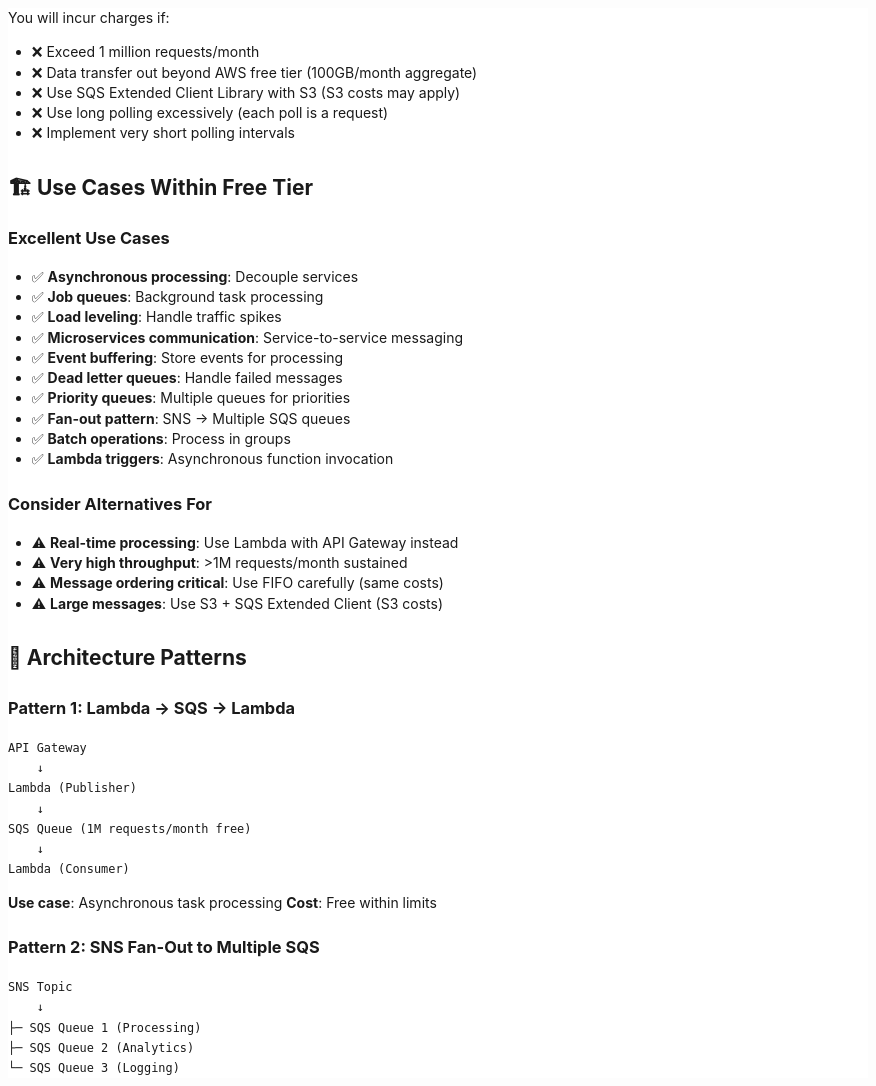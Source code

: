 You will incur charges if:
- ❌ Exceed 1 million requests/month
- ❌ Data transfer out beyond AWS free tier (100GB/month aggregate)
- ❌ Use SQS Extended Client Library with S3 (S3 costs may apply)
- ❌ Use long polling excessively (each poll is a request)
- ❌ Implement very short polling intervals

## 🏗️ Use Cases Within Free Tier

### Excellent Use Cases
- ✅ **Asynchronous processing**: Decouple services
- ✅ **Job queues**: Background task processing
- ✅ **Load leveling**: Handle traffic spikes
- ✅ **Microservices communication**: Service-to-service messaging
- ✅ **Event buffering**: Store events for processing
- ✅ **Dead letter queues**: Handle failed messages
- ✅ **Priority queues**: Multiple queues for priorities
- ✅ **Fan-out pattern**: SNS → Multiple SQS queues
- ✅ **Batch operations**: Process in groups
- ✅ **Lambda triggers**: Asynchronous function invocation

### Consider Alternatives For
- ⚠️ **Real-time processing**: Use Lambda with API Gateway instead
- ⚠️ **Very high throughput**: >1M requests/month sustained
- ⚠️ **Message ordering critical**: Use FIFO carefully (same costs)
- ⚠️ **Large messages**: Use S3 + SQS Extended Client (S3 costs)

## 🎨 Architecture Patterns

### Pattern 1: Lambda → SQS → Lambda
```
API Gateway
    ↓
Lambda (Publisher)
    ↓
SQS Queue (1M requests/month free)
    ↓
Lambda (Consumer)
```

**Use case**: Asynchronous task processing
**Cost**: Free within limits

### Pattern 2: SNS Fan-Out to Multiple SQS
```
SNS Topic
    ↓
├─ SQS Queue 1 (Processing)
├─ SQS Queue 2 (Analytics)
└─ SQS Queue 3 (Logging)
```
